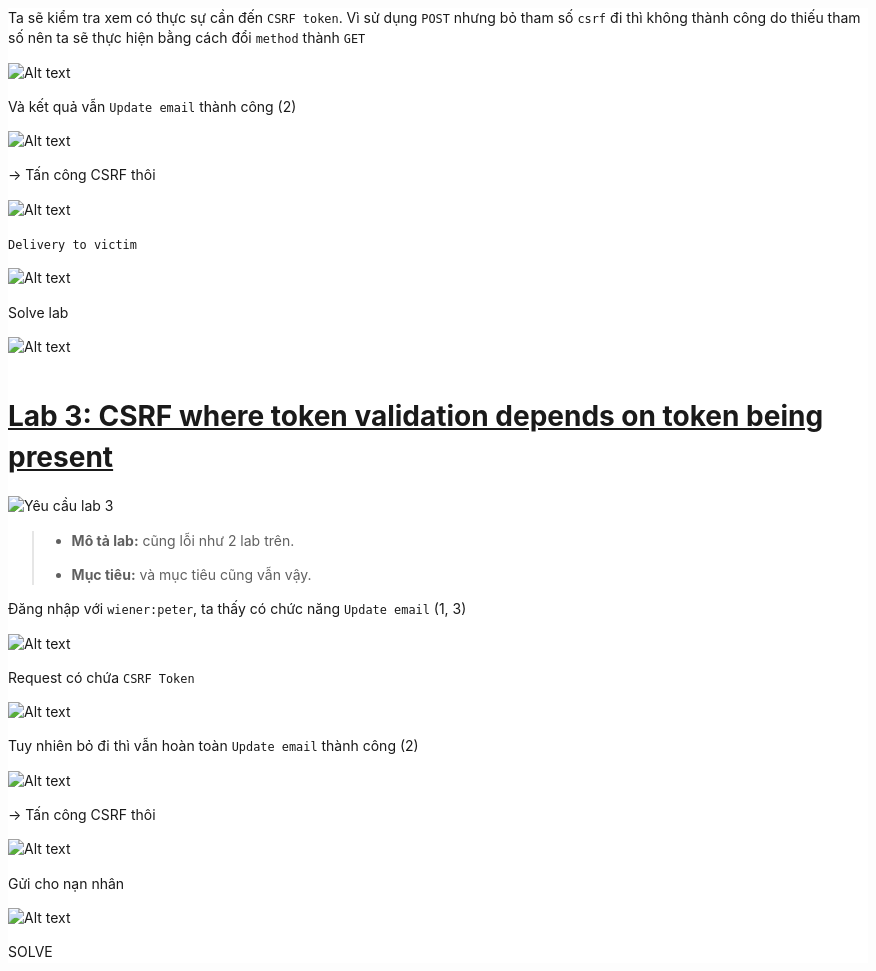 Ta sẽ kiểm tra xem có thực sự cần đến `CSRF token`. Vì sử dụng `POST` nhưng bỏ tham số `csrf` đi thì không thành công do thiếu tham số nên ta sẽ thực hiện bằng cách đổi `method` thành `GET`

![Alt text](../image/lab2/03.png)

Và kết quả vẫn `Update email` thành công (2)

![Alt text](../image/lab2/04.png)

→ Tấn công CSRF thôi

![Alt text](../image/lab2/05.png)

`Delivery to victim`

![Alt text](../image/lab2/06.png)

Solve lab

![Alt text](../image/lab2/07.png)

# [Lab 3: CSRF where token validation depends on token being present](https://portswigger.net/web-security/csrf/bypassing-token-validation/lab-token-validation-depends-on-token-being-present)

![Yêu cầu lab 3](../image/lab3/0.png)

> - **Mô tả lab:** cũng lỗi như 2 lab trên.
>
> - **Mục tiêu:** và mục tiêu cũng vẫn vậy.

Đăng nhập với `wiener:peter`, ta thấy có chức năng `Update email` (1, 3)

![Alt text](../image/lab3/01.png)

Request có chứa `CSRF Token`

![Alt text](../image/lab3/02.png)

Tuy nhiên bỏ đi thì vẫn hoàn toàn `Update email` thành công (2)

![Alt text](../image/lab3/03.png)

→ Tấn công CSRF thôi

![Alt text](../image/lab3/04.png)

Gửi cho nạn nhân

![Alt text](../image/lab3/05.png)

SOLVE
